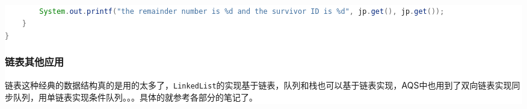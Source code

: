 ```java
        System.out.printf("the remainder number is %d and the survivor ID is %d", jp.get(), jp.get());
    }
}
```

### 链表其他应用

链表这种经典的数据结构真的是用的太多了，`LinkedList`的实现基于链表，队列和栈也可以基于链表实现，AQS中也用到了双向链表实现同步队列，用单链表实现条件队列。。。具体的就参考各部分的笔记了。

